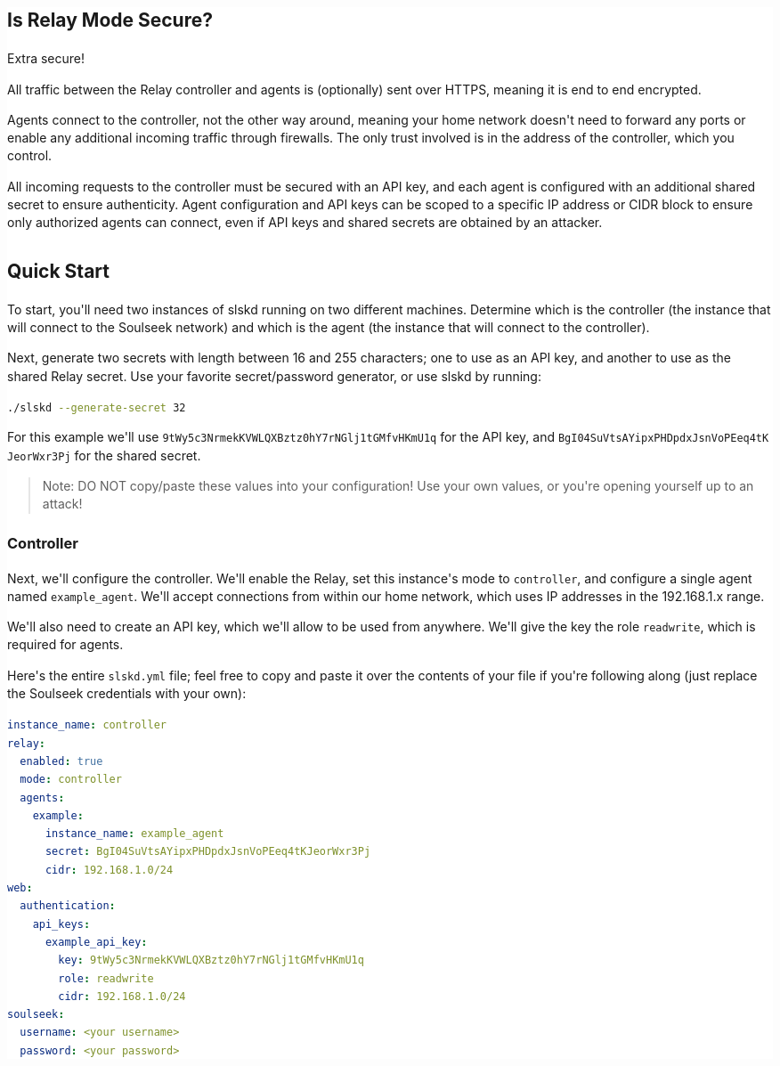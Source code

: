 ## Is Relay Mode Secure?

Extra secure!

All traffic between the Relay controller and agents is (optionally) sent over HTTPS, meaning it is end to end encrypted.

Agents connect to the controller, not the other way around, meaning your home network doesn't need to forward any ports or enable any additional incoming traffic through firewalls. The only trust involved is in the address of the controller, which you control.

All incoming requests to the controller must be secured with an API key, and each agent is configured with an additional shared secret to ensure authenticity. Agent configuration and API keys can be scoped to a specific IP address or CIDR block to ensure only authorized agents can connect, even if API keys and shared secrets are obtained by an attacker.

## Quick Start

To start, you'll need two instances of slskd running on two different machines. Determine which is the controller (the instance that will connect to the Soulseek network) and which is the agent (the instance that will connect to the controller).

Next, generate two secrets with length between 16 and 255 characters; one to use as an API key, and another to use as the shared Relay secret. Use your favorite secret/password generator, or use slskd by running:

```bash
./slskd --generate-secret 32
```

For this example we'll use `9tWy5c3NrmekKVWLQXBztz0hY7rNGlj1tGMfvHKmU1q` for the API key, and `BgI04SuVtsAYipxPHDpdxJsnVoPEeq4tKJeorWxr3Pj` for the shared secret.

> Note: DO NOT copy/paste these values into your configuration! Use your own values, or you're opening yourself up to an attack!

### Controller

Next, we'll configure the controller. We'll enable the Relay, set this instance's mode to `controller`, and configure a single agent named `example_agent`. We'll accept connections from within our home network, which uses IP addresses in the 192.168.1.x range.

We'll also need to create an API key, which we'll allow to be used from anywhere. We'll give the key the role `readwrite`, which is required for agents.

Here's the entire `slskd.yml` file; feel free to copy and paste it over the contents of your file if you're following along (just replace the Soulseek credentials with your own):

```yaml
instance_name: controller
relay:
  enabled: true
  mode: controller
  agents:
    example:
      instance_name: example_agent
      secret: BgI04SuVtsAYipxPHDpdxJsnVoPEeq4tKJeorWxr3Pj
      cidr: 192.168.1.0/24
web:
  authentication:
    api_keys:
      example_api_key:
        key: 9tWy5c3NrmekKVWLQXBztz0hY7rNGlj1tGMfvHKmU1q
        role: readwrite
        cidr: 192.168.1.0/24
soulseek:
  username: <your username>
  password: <your password>
```